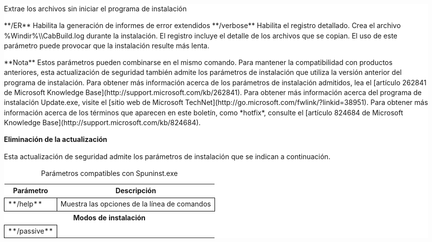Extrae los archivos sin iniciar el programa de instalación
</td>
</tr>
<tr>
<td style="border:1px solid black;">
**/ER**
</td>
<td style="border:1px solid black;">
Habilita la generación de informes de error extendidos
</td>
</tr>
<tr class="alternateRow">
<td style="border:1px solid black;">
**/verbose**
</td>
<td style="border:1px solid black;">
Habilita el registro detallado. Crea el archivo %Windir%\\CabBuild.log durante la instalación. El registro incluye el detalle de los archivos que se copian. El uso de este parámetro puede provocar que la instalación resulte más lenta.
</td>
</tr>
</table>
<p> </p>
**Nota** Estos parámetros pueden combinarse en el mismo comando. Para mantener la compatibilidad con productos anteriores, esta actualización de seguridad también admite los parámetros de instalación que utiliza la versión anterior del programa de instalación. Para obtener más información acerca de los parámetros de instalación admitidos, lea el [artículo 262841 de Microsoft Knowledge Base](http://support.microsoft.com/kb/262841). Para obtener más información acerca del programa de instalación Update.exe, visite el [sitio web de Microsoft TechNet](http://go.microsoft.com/fwlink/?linkid=38951). Para obtener más información acerca de los términos que aparecen en este boletín, como *hotfix*, consulte el [artículo 824684 de Microsoft Knowledge Base](http://support.microsoft.com/kb/824684).

**Eliminación de la actualización**

Esta actualización de seguridad admite los parámetros de instalación que se indican a continuación.

<table class="dataTable">
<caption>
Parámetros compatibles con Spuninst.exe
</caption>
<tr class="thead">
<th>
Parámetro
</th>
<th>
Descripción
</th>
</tr>
<tr>
<td style="border:1px solid black;">
**/help**
</td>
<td style="border:1px solid black;">
Muestra las opciones de la línea de comandos
</td>
</tr>
<tr>
<th colspan="2">
Modos de instalación
</th>
</tr>
<tr class="alternateRow">
<td style="border:1px solid black;">
**/passive**
</td>